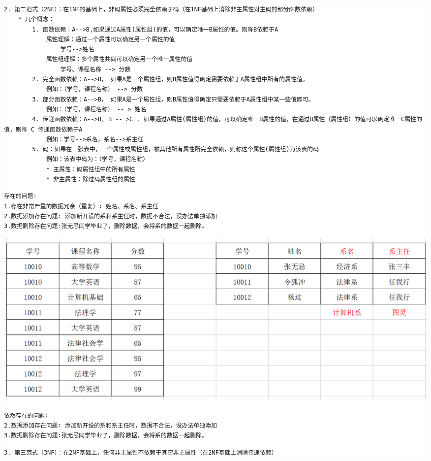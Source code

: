 

	2. 第二范式（2NF）：在1NF的基础上，非码属性必须完全依赖于码（在1NF基础上消除非主属性对主码的部分函数依赖）
		* 几个概念：
			1. 函数依赖：A-->B,如果通过A属性(属性组)的值，可以确定唯一B属性的值。则称B依赖于A
				属性理解：通过一个属性可以确定另一个属性的值
					学号-->姓名
				属性组理解：多个属性共同可以确定另一个唯一属性的值
					学号、课程名称 --> 分数
			2. 完全函数依赖：A-->B， 如果A是一个属性组，则B属性值得确定需要依赖于A属性组中所有的属性值。
				例如：（学号，课程名称） --> 分数
			3. 部分函数依赖：A-->B， 如果A是一个属性组，则B属性值得确定只需要依赖于A属性组中某一些值即可。
				例如：（学号，课程名称） -- > 姓名
			4. 传递函数依赖：A-->B, B -- >C . 如果通过A属性(属性组)的值，可以确定唯一B属性的值，在通过B属性（属性组）的值可以确定唯一C属性的值，则称 C 传递函数依赖于A
				例如：学号-->系名，系名-->系主任
			5. 码：如果在一张表中，一个属性或属性组，被其他所有属性所完全依赖，则称这个属性(属性组)为该表的码
				例如：该表中码为：（学号，课程名称）
				* 主属性：码属性组中的所有属性
				* 非主属性：除过码属性组的属性
```
存在的问题∶
1.存在非常严重的数据冗余（重复）∶ 姓名、系名、系主任 
2.数据添加存在问题∶ 添加新开设的系和系主任时，数据不合法，没办法单独添加
3.数据删除存在问题∶张无忌同学毕业了，删除数据，会将系的数据一起删除。
```

![image-20210613194800895](03MySQL-image/image-20210613194800895.png)

```
依然存在的问题∶
2.数据添加存在问题∶ 添加新开设的系和系主任时，数据不合法，没办法单独添加
3.数据删除存在问题∶张无忌同学毕业了，删除数据，会将系的数据一起删除。
```



```
3. 第三范式（3NF）：在2NF基础上，任何非主属性不依赖于其它非主属性（在2NF基础上消除传递依赖）
```
